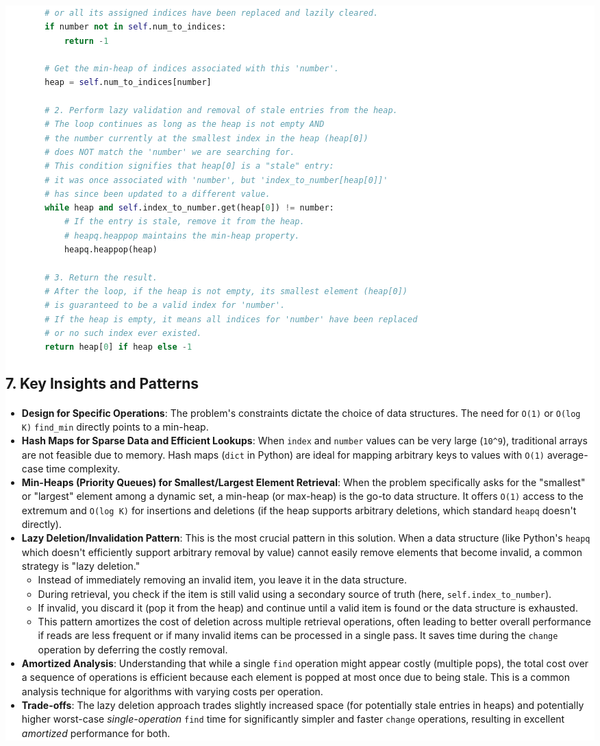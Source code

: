 ```python
        # or all its assigned indices have been replaced and lazily cleared.
        if number not in self.num_to_indices:
            return -1
        
        # Get the min-heap of indices associated with this 'number'.
        heap = self.num_to_indices[number]
        
        # 2. Perform lazy validation and removal of stale entries from the heap.
        # The loop continues as long as the heap is not empty AND
        # the number currently at the smallest index in the heap (heap[0])
        # does NOT match the 'number' we are searching for.
        # This condition signifies that heap[0] is a "stale" entry:
        # it was once associated with 'number', but 'index_to_number[heap[0]]'
        # has since been updated to a different value.
        while heap and self.index_to_number.get(heap[0]) != number:
            # If the entry is stale, remove it from the heap.
            # heapq.heappop maintains the min-heap property.
            heapq.heappop(heap)
        
        # 3. Return the result.
        # After the loop, if the heap is not empty, its smallest element (heap[0])
        # is guaranteed to be a valid index for 'number'.
        # If the heap is empty, it means all indices for 'number' have been replaced
        # or no such index ever existed.
        return heap[0] if heap else -1

```

## 7. Key Insights and Patterns

*   **Design for Specific Operations**: The problem's constraints dictate the choice of data structures. The need for `O(1)` or `O(log K)` `find_min` directly points to a min-heap.
*   **Hash Maps for Sparse Data and Efficient Lookups**: When `index` and `number` values can be very large (`10^9`), traditional arrays are not feasible due to memory. Hash maps (`dict` in Python) are ideal for mapping arbitrary keys to values with `O(1)` average-case time complexity.
*   **Min-Heaps (Priority Queues) for Smallest/Largest Element Retrieval**: When the problem specifically asks for the "smallest" or "largest" element among a dynamic set, a min-heap (or max-heap) is the go-to data structure. It offers `O(1)` access to the extremum and `O(log K)` for insertions and deletions (if the heap supports arbitrary deletions, which standard `heapq` doesn't directly).
*   **Lazy Deletion/Invalidation Pattern**: This is the most crucial pattern in this solution. When a data structure (like Python's `heapq` which doesn't efficiently support arbitrary removal by value) cannot easily remove elements that become invalid, a common strategy is "lazy deletion."
    *   Instead of immediately removing an invalid item, you leave it in the data structure.
    *   During retrieval, you check if the item is still valid using a secondary source of truth (here, `self.index_to_number`).
    *   If invalid, you discard it (pop it from the heap) and continue until a valid item is found or the data structure is exhausted.
    *   This pattern amortizes the cost of deletion across multiple retrieval operations, often leading to better overall performance if reads are less frequent or if many invalid items can be processed in a single pass. It saves time during the `change` operation by deferring the costly removal.
*   **Amortized Analysis**: Understanding that while a single `find` operation might appear costly (multiple pops), the total cost over a sequence of operations is efficient because each element is popped at most once due to being stale. This is a common analysis technique for algorithms with varying costs per operation.
*   **Trade-offs**: The lazy deletion approach trades slightly increased space (for potentially stale entries in heaps) and potentially higher worst-case *single-operation* `find` time for significantly simpler and faster `change` operations, resulting in excellent *amortized* performance for both.